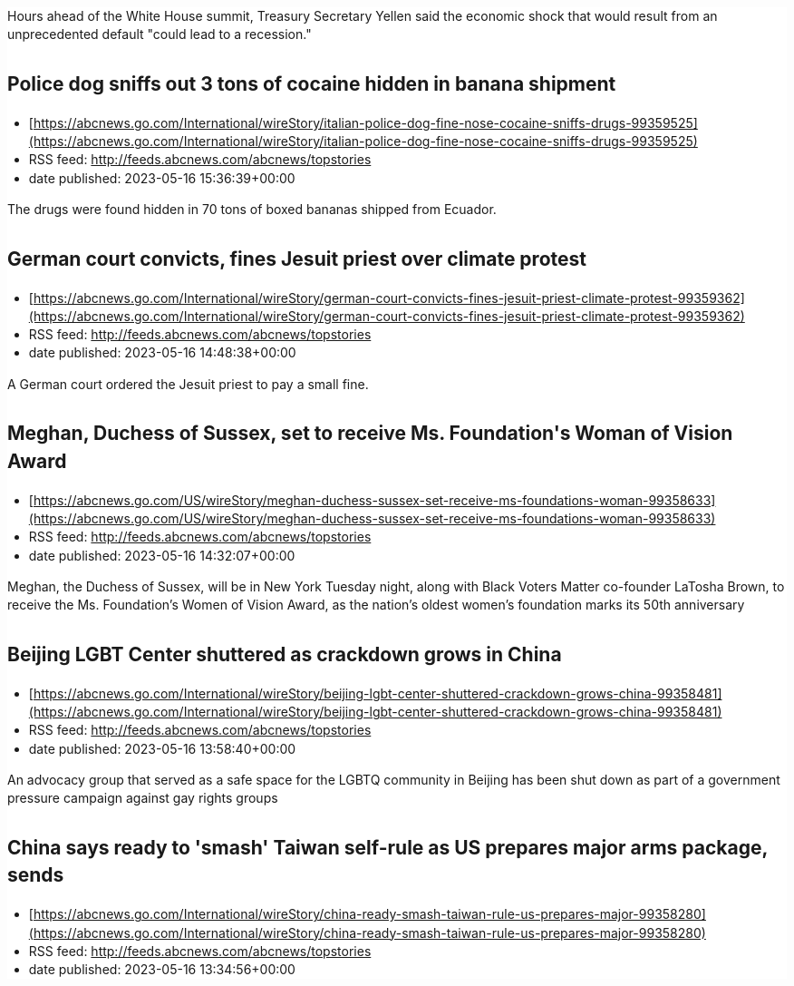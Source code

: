 Hours ahead of the White House summit, Treasury Secretary Yellen said the economic shock that would result from an unprecedented default "could lead to a recession."

## Police dog sniffs out 3 tons of cocaine hidden in banana shipment
 - [https://abcnews.go.com/International/wireStory/italian-police-dog-fine-nose-cocaine-sniffs-drugs-99359525](https://abcnews.go.com/International/wireStory/italian-police-dog-fine-nose-cocaine-sniffs-drugs-99359525)
 - RSS feed: http://feeds.abcnews.com/abcnews/topstories
 - date published: 2023-05-16 15:36:39+00:00

The drugs were found hidden in 70 tons of boxed bananas shipped from Ecuador.

## German court convicts, fines Jesuit priest over climate protest
 - [https://abcnews.go.com/International/wireStory/german-court-convicts-fines-jesuit-priest-climate-protest-99359362](https://abcnews.go.com/International/wireStory/german-court-convicts-fines-jesuit-priest-climate-protest-99359362)
 - RSS feed: http://feeds.abcnews.com/abcnews/topstories
 - date published: 2023-05-16 14:48:38+00:00

A German court ordered the Jesuit priest to pay a small fine.

## Meghan, Duchess of Sussex, set to receive Ms. Foundation's Woman of Vision Award
 - [https://abcnews.go.com/US/wireStory/meghan-duchess-sussex-set-receive-ms-foundations-woman-99358633](https://abcnews.go.com/US/wireStory/meghan-duchess-sussex-set-receive-ms-foundations-woman-99358633)
 - RSS feed: http://feeds.abcnews.com/abcnews/topstories
 - date published: 2023-05-16 14:32:07+00:00

Meghan, the Duchess of Sussex, will be in New York Tuesday night, along with Black Voters Matter co-founder LaTosha Brown, to receive the Ms. Foundation&rsquo;s Women of Vision Award, as the nation&rsquo;s oldest women&rsquo;s foundation marks its 50th anniversary

## Beijing LGBT Center shuttered as crackdown grows in China
 - [https://abcnews.go.com/International/wireStory/beijing-lgbt-center-shuttered-crackdown-grows-china-99358481](https://abcnews.go.com/International/wireStory/beijing-lgbt-center-shuttered-crackdown-grows-china-99358481)
 - RSS feed: http://feeds.abcnews.com/abcnews/topstories
 - date published: 2023-05-16 13:58:40+00:00

An advocacy group that served as a safe space for the LGBTQ community in Beijing has been shut down as part of a government pressure campaign against gay rights groups

## China says ready to 'smash' Taiwan self-rule as US prepares major arms package, sends
 - [https://abcnews.go.com/International/wireStory/china-ready-smash-taiwan-rule-us-prepares-major-99358280](https://abcnews.go.com/International/wireStory/china-ready-smash-taiwan-rule-us-prepares-major-99358280)
 - RSS feed: http://feeds.abcnews.com/abcnews/topstories
 - date published: 2023-05-16 13:34:56+00:00
